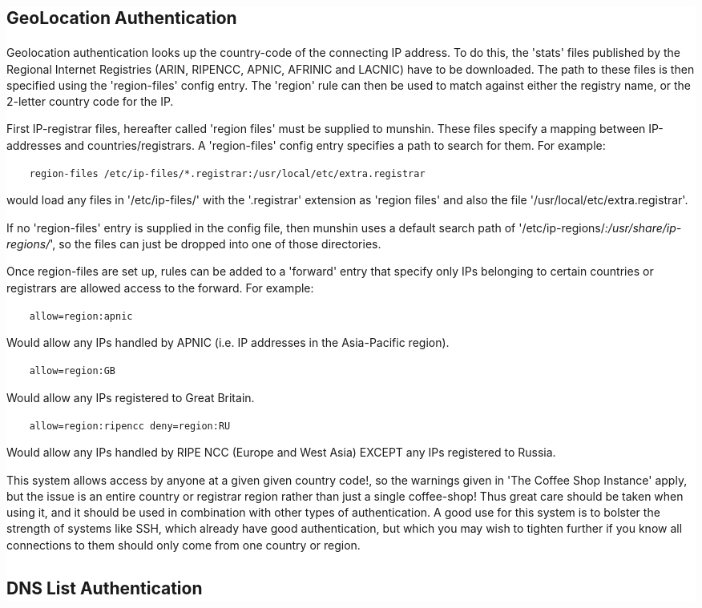 
GeoLocation Authentication
--------------------------

Geolocation authentication looks up the country-code of the connecting IP address. To do this, the 'stats' files published by the Regional Internet Registries (ARIN, RIPENCC, APNIC, AFRINIC and LACNIC) have to be downloaded. The path to these files is then specified using the 'region-files' config entry. The 'region' rule can then be used to match against either the registry name, or the 2-letter country code for the IP.

First IP-registrar files, hereafter called 'region files' must be supplied to munshin. These files specify a mapping between IP-addresses and countries/registrars. A 'region-files' config entry specifies a path to search for them. For example:


```
	region-files /etc/ip-files/*.registrar:/usr/local/etc/extra.registrar
```

would load any files in '/etc/ip-files/' with the '.registrar' extension as 'region files' and also the file '/usr/local/etc/extra.registrar'.

If no 'region-files' entry is supplied in the config file, then munshin uses a default search path of '/etc/ip-regions/*:/usr/share/ip-regions/*', so the files can just be dropped into one of those directories.


Once region-files are set up, rules can be added to a 'forward' entry that specify only IPs belonging to certain countries or registrars are allowed access to the forward. For example:

```
	allow=region:apnic
```

Would allow any IPs handled by APNIC (i.e. IP addresses in the Asia-Pacific region).

```
	allow=region:GB
```

Would allow any IPs registered to Great Britain.

```
	allow=region:ripencc deny=region:RU
```

Would allow any IPs handled by RIPE NCC (Europe and West Asia) EXCEPT any IPs registered to Russia.




This system allows access by anyone at a given given country code!, so the warnings given in 'The Coffee Shop Instance' apply, but the issue is an entire country or registrar region rather than just a single coffee-shop! Thus great care should be taken when using it, and it should be used in combination with other types of authentication. A good use for this system is to bolster the strength of systems like SSH, which already have good authentication, but which you may wish to tighten further if you know all connections to them should only come from one country or region.



DNS List Authentication
-----------------------
